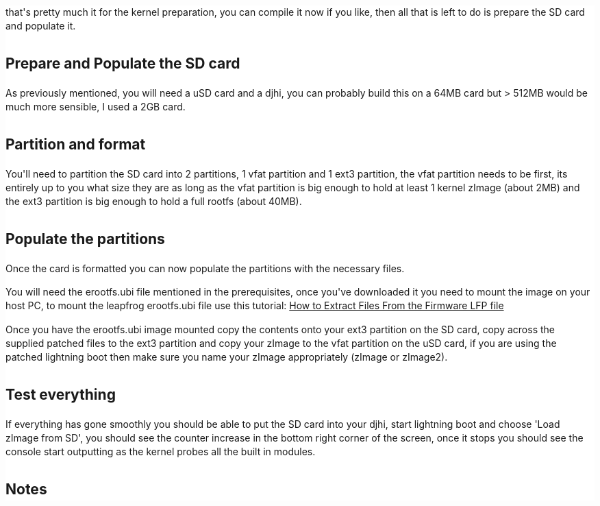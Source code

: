 
 that's pretty much it for the kernel preparation, you can compile it
now if you like, then all that is left to do is prepare the SD card and
populate it.



## Prepare and Populate the SD card

As previously mentioned, you will need a uSD card and a djhi, you can
probably build this on a 64MB card but \> 512MB would be much more
sensible, I used a 2GB card.



## Partition and format

You'll need to partition the SD card into 2 partitions, 1 vfat partition
and 1 ext3 partition, the vfat partition needs to be first, its entirely
up to you what size they are as long as the vfat partition is big enough
to hold at least 1 kernel zImage (about 2MB) and the ext3 partition is
big enough to hold a full rootfs (about 40MB).



## Populate the partitions

Once the card is formatted you can now populate the partitions with the
necessary files.

You will need the erootfs.ubi file mentioned in the prerequisites, once
you've downloaded it you need to mount the image on your host PC, to
mount the leapfrog erootfs.ubi file use this tutorial: [How to Extract
Files From the Firmware LFP
file](http://eLinux.org/LeapFrog_Pollux_Platform:_Extract_Archives "LeapFrog Pollux Platform: Extract Archives")

Once you have the erootfs.ubi image mounted copy the contents onto your
ext3 partition on the SD card, copy across the supplied patched files to
the ext3 partition and copy your zImage to the vfat partition on the uSD
card, if you are using the patched lightning boot then make sure you
name your zImage appropriately (zImage or zImage2).

## Test everything

If everything has gone smoothly you should be able to put the SD card
into your djhi, start lightning boot and choose 'Load zImage from SD',
you should see the counter increase in the bottom right corner of the
screen, once it stops you should see the console start outputting as the
kernel probes all the built in modules.



## Notes
